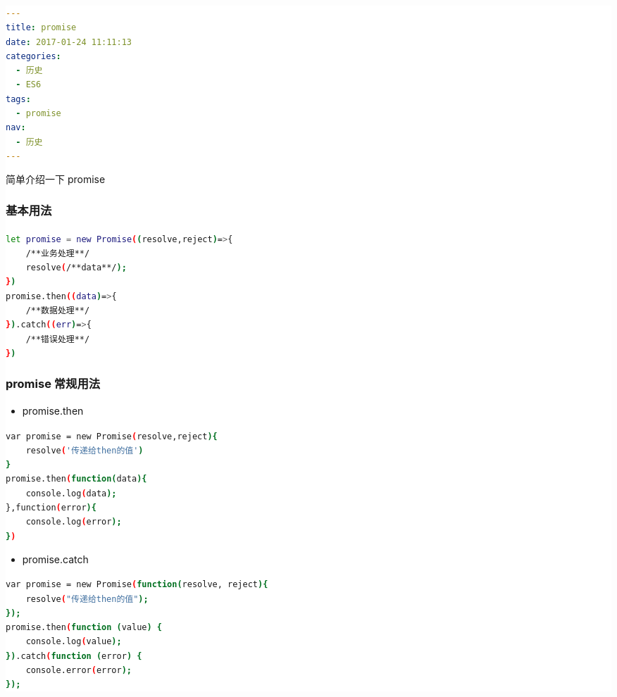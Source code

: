 ```yaml
---
title: promise
date: 2017-01-24 11:11:13
categories:
  - 历史
  - ES6
tags:
  - promise
nav:
  - 历史
---
```


简单介绍一下 promise



### 基本用法

```bash
let promise = new Promise((resolve,reject)=>{
    /**业务处理**/
    resolve(/**data**/);
})
promise.then((data)=>{
    /**数据处理**/
}).catch((err)=>{
    /**错误处理**/
})
```

### promise 常规用法

- promise.then

```bash
var promise = new Promise(resolve,reject){
    resolve('传递给then的值')
}
promise.then(function(data){
    console.log(data);
},function(error){
    console.log(error);
})
```

- promise.catch

```bash
var promise = new Promise(function(resolve, reject){
    resolve("传递给then的值");
});
promise.then(function (value) {
    console.log(value);
}).catch(function (error) {
    console.error(error);
});
```
